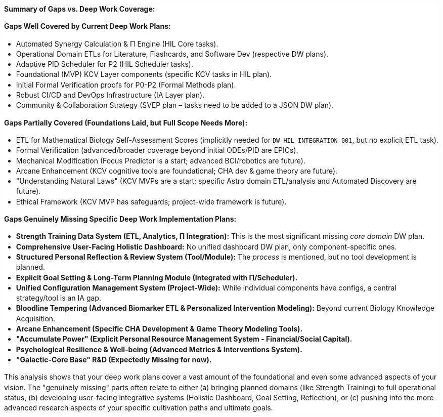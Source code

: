 **Summary of Gaps vs. Deep Work Coverage:**

**Gaps Well Covered by Current Deep Work Plans:**
*   Automated Synergy Calculation & Π Engine (HIL Core tasks).
*   Operational Domain ETLs for Literature, Flashcards, and Software Dev (respective DW plans).
*   Adaptive PID Scheduler for P2 (HIL Scheduler tasks).
*   Foundational (MVP) KCV Layer components (specific KCV tasks in HIL plan).
*   Initial Formal Verification proofs for P0-P2 (Formal Methods plan).
*   Robust CI/CD and DevOps Infrastructure (IA Layer plan).
*   Community & Collaboration Strategy (SVEP plan – tasks need to be added to a JSON DW plan).

**Gaps Partially Covered (Foundations Laid, but Full Scope Needs More):**
*   ETL for Mathematical Biology Self-Assessment Scores (implicitly needed for `DW_HIL_INTEGRATION_001`, but no explicit ETL task).
*   Formal Verification (advanced/broader coverage beyond initial ODEs/PID are EPICs).
*   Mechanical Modification (Focus Predictor is a start; advanced BCI/robotics are future).
*   Arcane Enhancement (KCV cognitive tools are foundational; CHA dev & game theory are future).
*   "Understanding Natural Laws" (KCV MVPs are a start; specific Astro domain ETL/analysis and Automated Discovery are future).
*   Ethical Framework (KCV MVP has safeguards; project-wide framework is future).

**Gaps Genuinely Missing Specific Deep Work Implementation Plans:**
*   **Strength Training Data System (ETL, Analytics, Π Integration):** This is the most significant missing *core domain* DW plan.
*   **Comprehensive User-Facing Holistic Dashboard:** No unified dashboard DW plan, only component-specific ones.
*   **Structured Personal Reflection & Review System (Tool/Module):** The *process* is mentioned, but no tool development is planned.
*   **Explicit Goal Setting & Long-Term Planning Module (Integrated with Π/Scheduler).**
*   **Unified Configuration Management System (Project-Wide):** While individual components have configs, a central strategy/tool is an IA gap.
*   **Bloodline Tempering (Advanced Biomarker ETL & Personalized Intervention Modeling):** Beyond current Biology Knowledge Acquisition.
*   **Arcane Enhancement (Specific CHA Development & Game Theory Modeling Tools).**
*   **"Accumulate Power" (Explicit Personal Resource Management System - Financial/Social Capital).**
*   **Psychological Resilience & Well-being (Advanced Metrics & Interventions System).**
*   **"Galactic-Core Base" R&D (Expectedly Missing for now).**

This analysis shows that your deep work plans cover a vast amount of the foundational and even some advanced aspects of your vision. The "genuinely missing" parts often relate to either (a) bringing planned domains (like Strength Training) to full operational status, (b) developing user-facing integrative systems (Holistic Dashboard, Goal Setting, Reflection), or (c) pushing into the more advanced research aspects of your specific cultivation paths and ultimate goals.